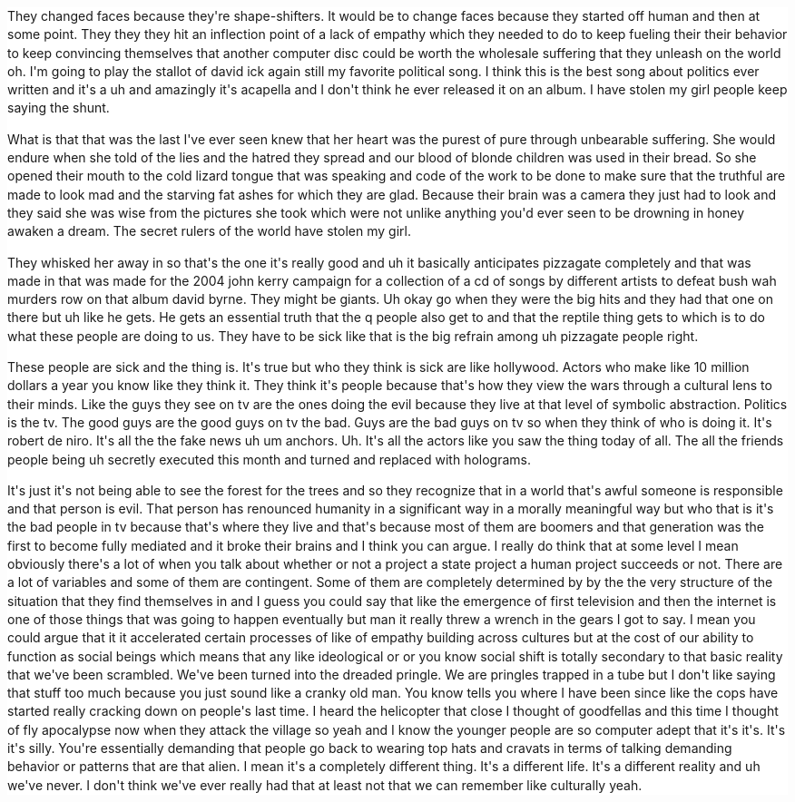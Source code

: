 
They changed faces because they're shape-shifters. It would be to change faces because they started off human and then at some point. They they they hit an inflection point of a lack of empathy which they needed to do to keep fueling their their behavior to keep convincing themselves that another  computer disc could be worth the wholesale suffering that they unleash on the world oh. I'm going to play the stallot of david ick again still my favorite political song. I think this is the best song about politics ever written and it's a  uh and amazingly it's acapella and I don't think he ever released it on an album. I have stolen my girl people keep saying the shunt.

What is that that was the last I've ever seen knew that her heart was the purest of pure through unbearable suffering. She would endure when she told of the lies and the hatred they spread and our blood of blonde children was used in their bread. So she opened their mouth to the cold lizard tongue that was speaking and code of the work to be done to make sure that the truthful are made to look mad and the starving fat ashes for which they are glad. Because their brain was a camera they just had to look and they said she was wise from the pictures she took which were not unlike anything you'd ever seen to be drowning in honey awaken a dream. The secret rulers of the world have stolen my girl.

They whisked her away in so that's the one it's really good and uh it basically anticipates pizzagate completely and that was made in that was made for the 2004 john kerry campaign for a collection of a cd of songs by different artists to defeat bush wah murders row on that album david byrne. They might be giants. Uh okay go when they were the big hits and they had that one on there but uh like he gets. He gets an essential truth that the q people also get to and that the reptile thing gets to which is to do what these people are doing to us. They have to be sick like that is the big refrain among uh pizzagate people right.

These people are sick and the thing is. It's true but who they think is sick are like hollywood. Actors who make like 10 million dollars a year you know like they think it. They think it's people because that's how they view the wars through a cultural lens to their minds. Like the guys they see on tv are the ones doing the evil because they live at that level of symbolic abstraction. Politics is the tv. The good guys are the good guys on tv the bad. Guys are the bad guys on tv so when they think of who is doing it. It's robert de niro. It's all the the fake news uh um anchors. Uh. It's all the actors like you saw the thing today of all. The all the friends people being uh secretly executed this month and turned and replaced with holograms.

It's just it's not being able to see the forest for the trees and so they recognize that in a world that's awful someone is responsible and that person is evil. That person has renounced humanity in a significant way in a morally meaningful way but who that is it's the bad people in tv because that's where they live and that's because most of them are boomers and that generation was the first to become fully mediated and it broke their brains and I think you can argue. I really do think that at some level I mean obviously there's a lot of when you talk about whether or not a project a state project a human project succeeds or not. There are a lot of variables and some of them are contingent. Some of them are completely determined by by the the very structure of the situation that they find themselves in and I guess you could say that like the emergence of first television and then the internet is one of those things that was going to happen eventually but man it really  threw a wrench in the gears I got to say. I mean you could argue that it it accelerated certain processes of like of empathy building across cultures but at the cost of our ability to function as social beings which means that any like ideological or or you know social shift is totally secondary to that basic reality that we've been scrambled. We've been turned into the dreaded pringle. We are pringles trapped in a tube but I don't like saying that stuff too much because you just sound like a cranky old man. You know tells you where I have been since like the cops have started really cracking down on people's last time. I heard the helicopter that close I thought of goodfellas and this time I thought of  fly apocalypse now when they attack the village so yeah and I know the younger people are so computer adept that it's it's. It's it's silly. You're essentially demanding that people go back to wearing top hats and cravats in terms of talking demanding behavior or patterns that are that alien. I mean it's a completely different thing. It's a different life. It's a different reality and uh we've never. I don't think we've ever really had that at least not that we can remember like culturally yeah.
